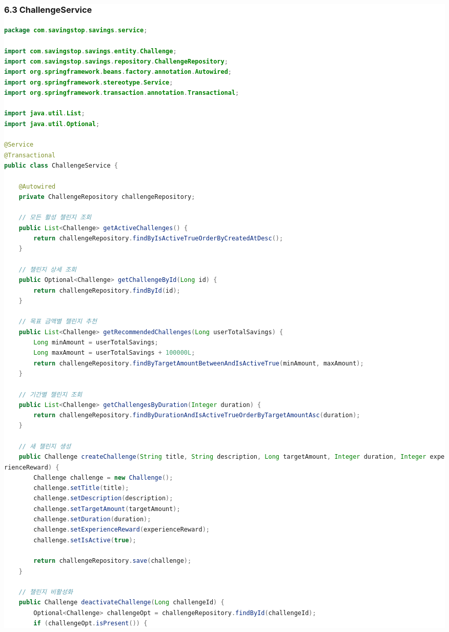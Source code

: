 ```java
```

### 6.3 ChallengeService

```java
package com.savingstop.savings.service;

import com.savingstop.savings.entity.Challenge;
import com.savingstop.savings.repository.ChallengeRepository;
import org.springframework.beans.factory.annotation.Autowired;
import org.springframework.stereotype.Service;
import org.springframework.transaction.annotation.Transactional;

import java.util.List;
import java.util.Optional;

@Service
@Transactional
public class ChallengeService {
    
    @Autowired
    private ChallengeRepository challengeRepository;
    
    // 모든 활성 챌린지 조회
    public List<Challenge> getActiveChallenges() {
        return challengeRepository.findByIsActiveTrueOrderByCreatedAtDesc();
    }
    
    // 챌린지 상세 조회
    public Optional<Challenge> getChallengeById(Long id) {
        return challengeRepository.findById(id);
    }
    
    // 목표 금액별 챌린지 추천
    public List<Challenge> getRecommendedChallenges(Long userTotalSavings) {
        Long minAmount = userTotalSavings;
        Long maxAmount = userTotalSavings + 100000L;
        return challengeRepository.findByTargetAmountBetweenAndIsActiveTrue(minAmount, maxAmount);
    }
    
    // 기간별 챌린지 조회
    public List<Challenge> getChallengesByDuration(Integer duration) {
        return challengeRepository.findByDurationAndIsActiveTrueOrderByTargetAmountAsc(duration);
    }
    
    // 새 챌린지 생성
    public Challenge createChallenge(String title, String description, Long targetAmount, Integer duration, Integer experienceReward) {
        Challenge challenge = new Challenge();
        challenge.setTitle(title);
        challenge.setDescription(description);
        challenge.setTargetAmount(targetAmount);
        challenge.setDuration(duration);
        challenge.setExperienceReward(experienceReward);
        challenge.setIsActive(true);
        
        return challengeRepository.save(challenge);
    }
    
    // 챌린지 비활성화
    public Challenge deactivateChallenge(Long challengeId) {
        Optional<Challenge> challengeOpt = challengeRepository.findById(challengeId);
        if (challengeOpt.isPresent()) {
```